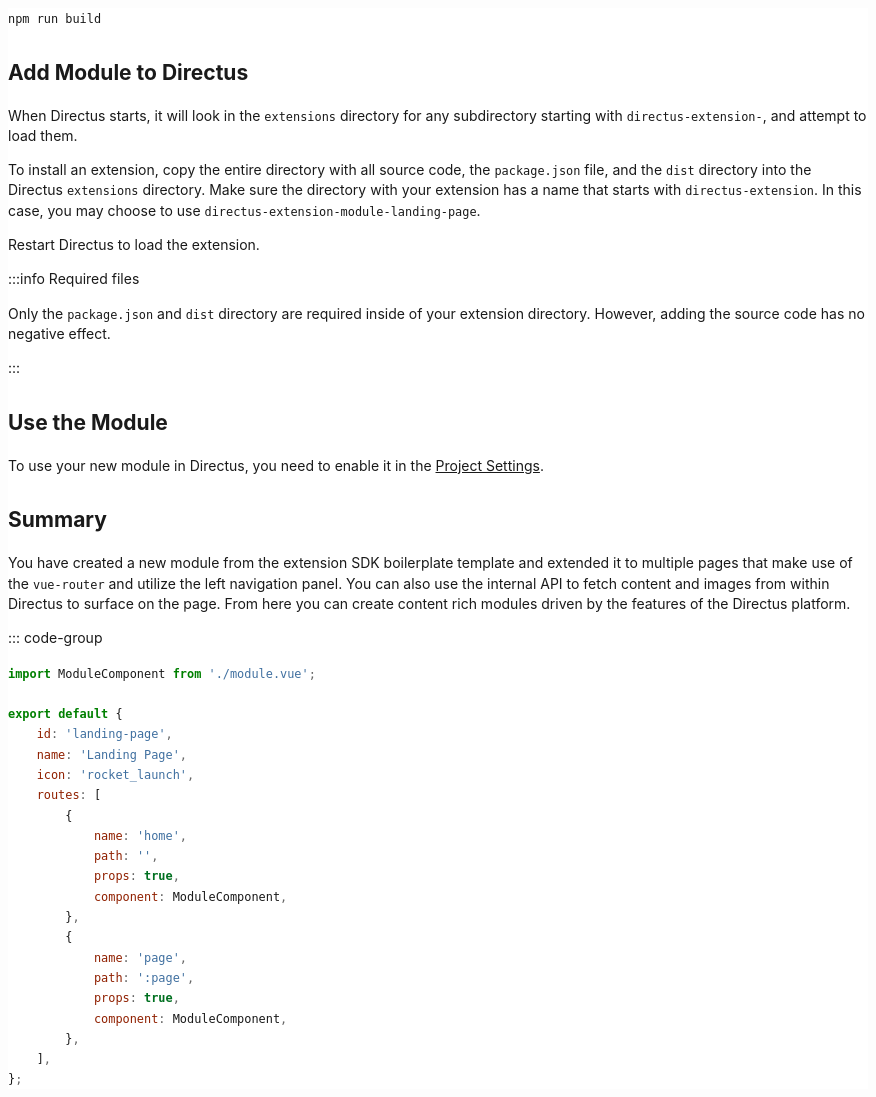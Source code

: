 ```shell
npm run build
```

## Add Module to Directus

When Directus starts, it will look in the `extensions` directory for any subdirectory starting with
`directus-extension-`, and attempt to load them.

To install an extension, copy the entire directory with all source code, the `package.json` file, and the `dist`
directory into the Directus `extensions` directory. Make sure the directory with your extension has a name that starts
with `directus-extension`. In this case, you may choose to use `directus-extension-module-landing-page`.

Restart Directus to load the extension.

:::info Required files

Only the `package.json` and `dist` directory are required inside of your extension directory. However, adding the source
code has no negative effect.

:::

## Use the Module

To use your new module in Directus, you need to enable it in the
[Project Settings](/user-guide/settings/project-settings#modules).

## Summary

You have created a new module from the extension SDK boilerplate template and extended it to multiple pages that make
use of the `vue-router` and utilize the left navigation panel. You can also use the internal API to fetch content and
images from within Directus to surface on the page. From here you can create content rich modules driven by the features
of the Directus platform.

::: code-group

```js [index.js]
import ModuleComponent from './module.vue';

export default {
	id: 'landing-page',
	name: 'Landing Page',
	icon: 'rocket_launch',
	routes: [
		{
			name: 'home',
			path: '',
			props: true,
			component: ModuleComponent,
		},
		{
			name: 'page',
			path: ':page',
			props: true,
			component: ModuleComponent,
		},
	],
};
```
